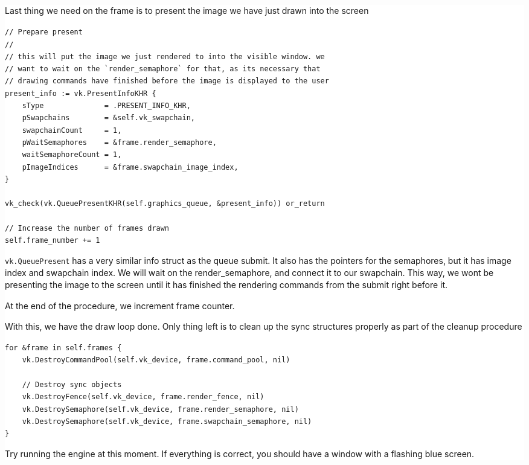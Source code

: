 Last thing we need on the frame is to present the image we have just drawn into the screen

```odin
// Prepare present
//
// this will put the image we just rendered to into the visible window. we
// want to wait on the `render_semaphore` for that, as its necessary that
// drawing commands have finished before the image is displayed to the user
present_info := vk.PresentInfoKHR {
    sType              = .PRESENT_INFO_KHR,
    pSwapchains        = &self.vk_swapchain,
    swapchainCount     = 1,
    pWaitSemaphores    = &frame.render_semaphore,
    waitSemaphoreCount = 1,
    pImageIndices      = &frame.swapchain_image_index,
}

vk_check(vk.QueuePresentKHR(self.graphics_queue, &present_info)) or_return

// Increase the number of frames drawn
self.frame_number += 1
```

`vk.QueuePresent` has a very similar info struct as the queue submit. It also has the pointers
for the semaphores, but it has image index and swapchain index. We will wait on the
render_semaphore, and connect it to our swapchain. This way, we wont be presenting the image to
the screen until it has finished the rendering commands from the submit right before it.

At the end of the procedure, we increment frame counter.

With this, we have the draw loop done. Only thing left is to clean up the sync structures
properly as part of the cleanup procedure

```odin
for &frame in self.frames {
    vk.DestroyCommandPool(self.vk_device, frame.command_pool, nil)

    // Destroy sync objects
    vk.DestroyFence(self.vk_device, frame.render_fence, nil)
    vk.DestroySemaphore(self.vk_device, frame.render_semaphore, nil)
    vk.DestroySemaphore(self.vk_device, frame.swapchain_semaphore, nil)
}
```

Try running the engine at this moment. If everything is correct, you should have a window with
a flashing blue screen.

